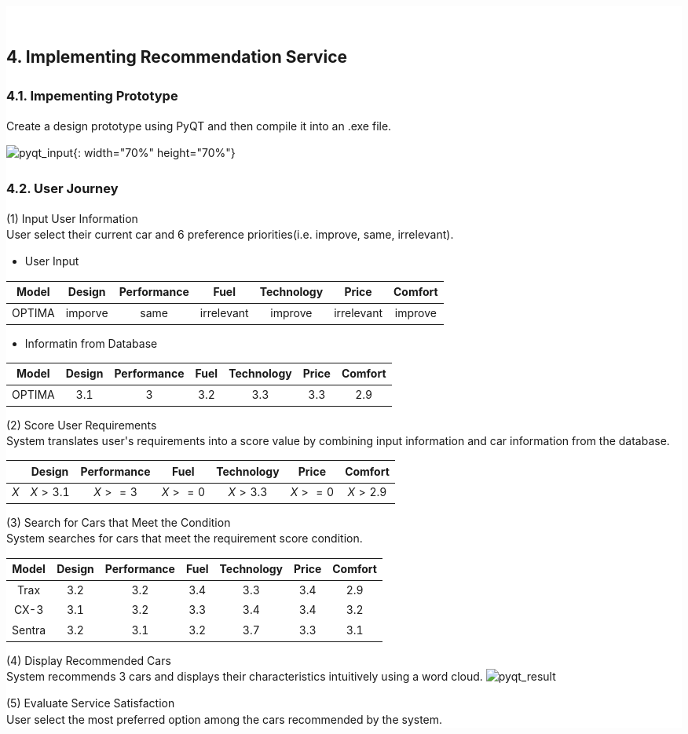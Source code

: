 <br>

## 4. Implementing Recommendation Service
### 4.1. Impementing Prototype
Create a design prototype using PyQT and then compile it into an .exe file.

![pyqt_input](2020-02-14-pyqt_input.png){: width="70%" height="70%"}
<br>

### 4.2. User Journey
(1) Input User Information\
User select their current car and 6 preference priorities(i.e. improve, same, irrelevant).

* User Input

|Model|Design|Performance|Fuel|Technology|Price|Comfort|
|:--:|:--:|:--:|:--:|:--:|:--:|:--:|
|OPTIMA|imporve|same|irrelevant|improve|irrelevant|improve|

* Informatin from Database

|Model|Design|Performance|Fuel|Technology|Price|Comfort|
|:--:|:--:|:--:|:--:|:--:|:--:|:--:|
|OPTIMA|3.1|3|3.2|3.3|3.3|2.9|

(2) Score User Requirements\
System translates user's requirements into a score value by combining input information and car information from the database.

||Design|Performance|Fuel|Technology|Price|Comfort|
|:--:|:--:|:--:|:--:|:--:|:--:|:--:|
|$X$|$X>3.1$|$X>=3$|$X>=0$|$X>3.3$|$X>=0$|$X>2.9$|

(3) Search for Cars that Meet the Condition\
System searches for cars that meet the requirement score condition.

|Model|Design|Performance|Fuel|Technology|Price|Comfort|
|:--:|:--:|:--:|:--:|:--:|:--:|:--:|
|Trax|3.2|3.2|3.4|3.3|3.4|2.9|
|CX-3|3.1|3.2|3.3|3.4|3.4|3.2|
|Sentra|3.2|3.1|3.2|3.7|3.3|3.1|

(4) Display Recommended Cars\
System recommends 3 cars and displays their characteristics intuitively using a word cloud.
![pyqt_result](2020-02-14-pyqt_result.png)
<br>

(5) Evaluate Service Satisfaction\
User select the most preferred option among the cars recommended by the system.
<br>
